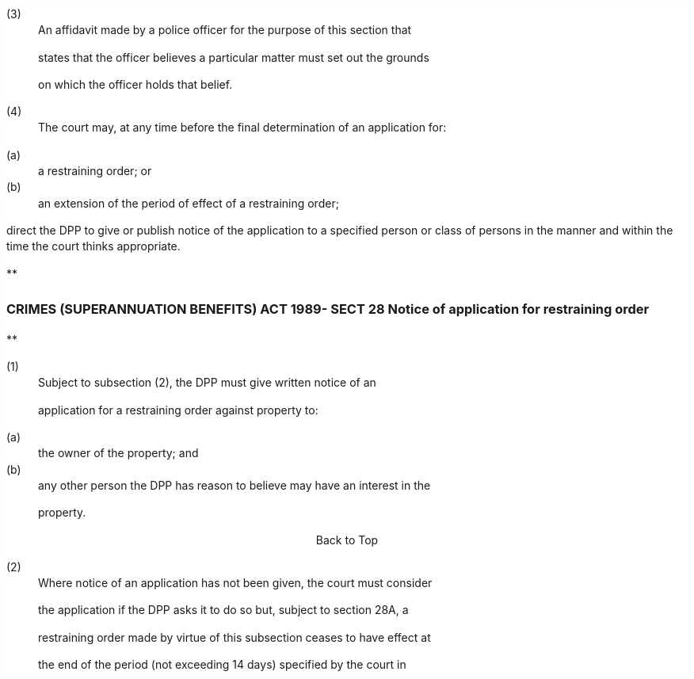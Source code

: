 </dd>

</dl></dl></dl>

<dl compact="">

<dt>(3)</dt><dd>An affidavit made by a police officer for the purpose of this section that

states that the officer believes a particular matter must set out the grounds

on which the officer holds that belief.</dd> <dt>(4)</dt><dd>The court may, at any time before the final determination of an application for: </dd> </dl>

<dl compact=""><dl compact=""><dl compact="">

<dt>(a)</dt><dd>a restraining order; or</dd>

<dt>(b)</dt><dd>an extension of the period of effect of a restraining order;

</dd>

</dl></dl></dl>

direct the DPP to give or publish notice of the application to a specified person or class of persons in the manner and within the time the court thinks appropriate. 

**

###  CRIMES (SUPERANNUATION BENEFITS) ACT 1989- SECT 28  Notice of application for restraining order 
**

 <dl compact="">

<dt>(1)</dt><dd>Subject to subsection (2), the DPP must give written notice of an

application for a restraining order against property to:

</dd> </dl>

<dl compact=""><dl compact=""><dl compact="">

<dt>(a)</dt><dd>the owner of the property; and</dd>

<dt>(b)</dt><dd>any other person the DPP has reason to believe may have an interest in the

property.

</dd>

</dl></dl></dl>

<center>Back to Top</center>

<dl compact="">

<dt>(2)</dt><dd>Where notice of an application has not been given, the court must consider

the application if the DPP asks it to do so but, subject to section 28A, a

restraining order made by virtue of this subsection ceases to have effect at

the end of the period (not exceeding 14&#160;days) specified by the court in

